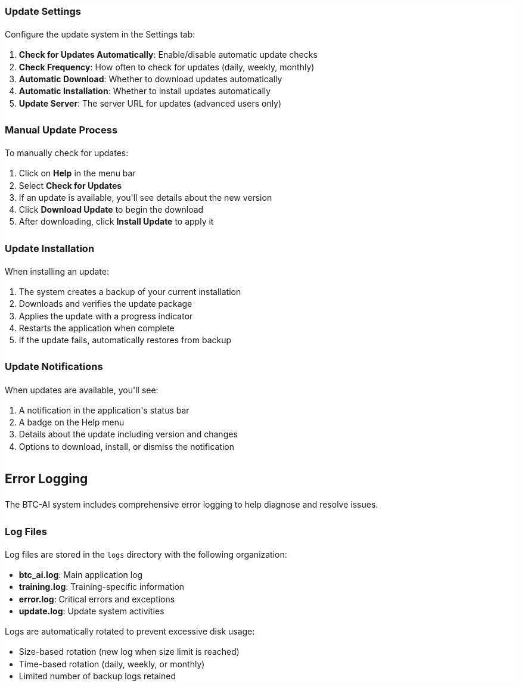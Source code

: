 ### Update Settings

Configure the update system in the Settings tab:

1. **Check for Updates Automatically**: Enable/disable automatic update checks
2. **Check Frequency**: How often to check for updates (daily, weekly, monthly)
3. **Automatic Download**: Whether to download updates automatically
4. **Automatic Installation**: Whether to install updates automatically
5. **Update Server**: The server URL for updates (advanced users only)

### Manual Update Process

To manually check for updates:

1. Click on **Help** in the menu bar
2. Select **Check for Updates**
3. If an update is available, you'll see details about the new version
4. Click **Download Update** to begin the download
5. After downloading, click **Install Update** to apply it

### Update Installation

When installing an update:

1. The system creates a backup of your current installation
2. Downloads and verifies the update package
3. Applies the update with a progress indicator
4. Restarts the application when complete
5. If the update fails, automatically restores from backup

### Update Notifications

When updates are available, you'll see:

1. A notification in the application's status bar
2. A badge on the Help menu
3. Details about the update including version and changes
4. Options to download, install, or dismiss the notification

## Error Logging

The BTC-AI system includes comprehensive error logging to help diagnose and resolve issues.

### Log Files

Log files are stored in the `logs` directory with the following organization:

- **btc_ai.log**: Main application log
- **training.log**: Training-specific information
- **error.log**: Critical errors and exceptions
- **update.log**: Update system activities

Logs are automatically rotated to prevent excessive disk usage:
- Size-based rotation (new log when size limit is reached)
- Time-based rotation (daily, weekly, or monthly)
- Limited number of backup logs retained
